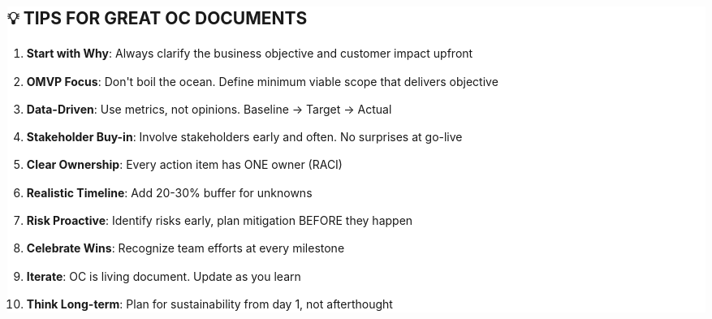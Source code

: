
## 💡 TIPS FOR GREAT OC DOCUMENTS

1. **Start with Why**: Always clarify the business objective and customer impact upfront

2. **OMVP Focus**: Don't boil the ocean. Define minimum viable scope that delivers objective

3. **Data-Driven**: Use metrics, not opinions. Baseline → Target → Actual

4. **Stakeholder Buy-in**: Involve stakeholders early and often. No surprises at go-live

5. **Clear Ownership**: Every action item has ONE owner (RACI)

6. **Realistic Timeline**: Add 20-30% buffer for unknowns

7. **Risk Proactive**: Identify risks early, plan mitigation BEFORE they happen

8. **Celebrate Wins**: Recognize team efforts at every milestone

9. **Iterate**: OC is living document. Update as you learn

10. **Think Long-term**: Plan for sustainability from day 1, not afterthought
